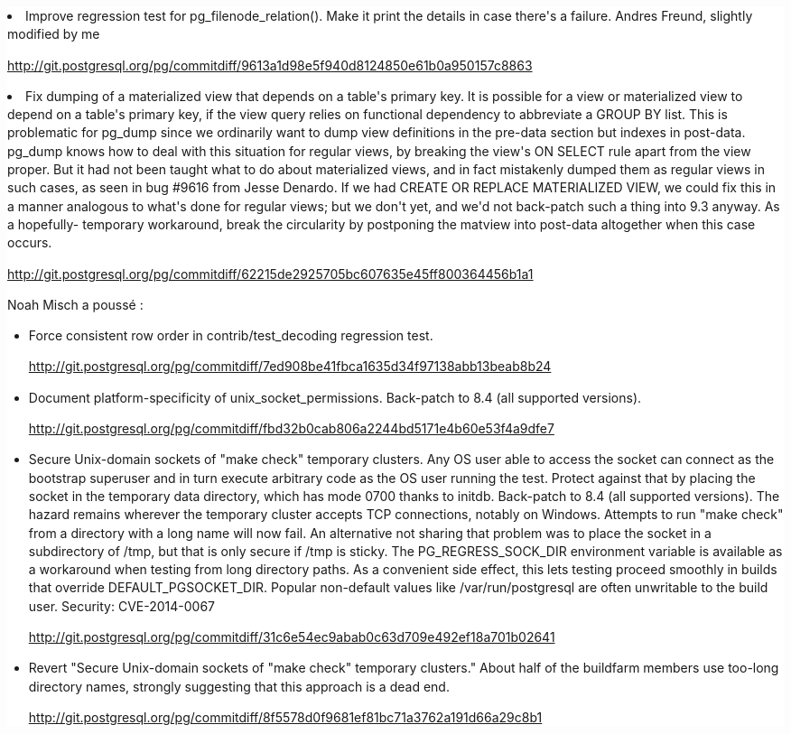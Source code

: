 <li>Improve regression test for pg_filenode_relation(). Make it print the details in case there's a failure. Andres Freund, slightly modified by me 

<a target="_blank" href="http://git.postgresql.org/pg/commitdiff/9613a1d98e5f940d8124850e61b0a950157c8863">http://git.postgresql.org/pg/commitdiff/9613a1d98e5f940d8124850e61b0a950157c8863</a></li>

<li>Fix dumping of a materialized view that depends on a table's primary key. It is possible for a view or materialized view to depend on a table's primary key, if the view query relies on functional dependency to abbreviate a GROUP BY list. This is problematic for pg_dump since we ordinarily want to dump view definitions in the pre-data section but indexes in post-data. pg_dump knows how to deal with this situation for regular views, by breaking the view's ON SELECT rule apart from the view proper. But it had not been taught what to do about materialized views, and in fact mistakenly dumped them as regular views in such cases, as seen in bug #9616 from Jesse Denardo. If we had CREATE OR REPLACE MATERIALIZED VIEW, we could fix this in a manner analogous to what's done for regular views; but we don't yet, and we'd not back-patch such a thing into 9.3 anyway. As a hopefully- temporary workaround, break the circularity by postponing the matview into post-data altogether when this case occurs. 

<a target="_blank" href="http://git.postgresql.org/pg/commitdiff/62215de2925705bc607635e45ff800364456b1a1">http://git.postgresql.org/pg/commitdiff/62215de2925705bc607635e45ff800364456b1a1</a></li>

</ul>

<p>Noah Misch a pouss&eacute;&nbsp;:</p>

<ul>

<li>Force consistent row order in contrib/test_decoding regression test. 

<a target="_blank" href="http://git.postgresql.org/pg/commitdiff/7ed908be41fbca1635d34f97138abb13beab8b24">http://git.postgresql.org/pg/commitdiff/7ed908be41fbca1635d34f97138abb13beab8b24</a></li>

<li>Document platform-specificity of unix_socket_permissions. Back-patch to 8.4 (all supported versions). 

<a target="_blank" href="http://git.postgresql.org/pg/commitdiff/fbd32b0cab806a2244bd5171e4b60e53f4a9dfe7">http://git.postgresql.org/pg/commitdiff/fbd32b0cab806a2244bd5171e4b60e53f4a9dfe7</a></li>

<li>Secure Unix-domain sockets of "make check" temporary clusters. Any OS user able to access the socket can connect as the bootstrap superuser and in turn execute arbitrary code as the OS user running the test. Protect against that by placing the socket in the temporary data directory, which has mode 0700 thanks to initdb. Back-patch to 8.4 (all supported versions). The hazard remains wherever the temporary cluster accepts TCP connections, notably on Windows. Attempts to run "make check" from a directory with a long name will now fail. An alternative not sharing that problem was to place the socket in a subdirectory of /tmp, but that is only secure if /tmp is sticky. The PG_REGRESS_SOCK_DIR environment variable is available as a workaround when testing from long directory paths. As a convenient side effect, this lets testing proceed smoothly in builds that override DEFAULT_PGSOCKET_DIR. Popular non-default values like /var/run/postgresql are often unwritable to the build user. Security: CVE-2014-0067 

<a target="_blank" href="http://git.postgresql.org/pg/commitdiff/31c6e54ec9abab0c63d709e492ef18a701b02641">http://git.postgresql.org/pg/commitdiff/31c6e54ec9abab0c63d709e492ef18a701b02641</a></li>

<li>Revert "Secure Unix-domain sockets of "make check" temporary clusters." About half of the buildfarm members use too-long directory names, strongly suggesting that this approach is a dead end. 

<a target="_blank" href="http://git.postgresql.org/pg/commitdiff/8f5578d0f9681ef81bc71a3762a191d66a29c8b1">http://git.postgresql.org/pg/commitdiff/8f5578d0f9681ef81bc71a3762a191d66a29c8b1</a></li>
